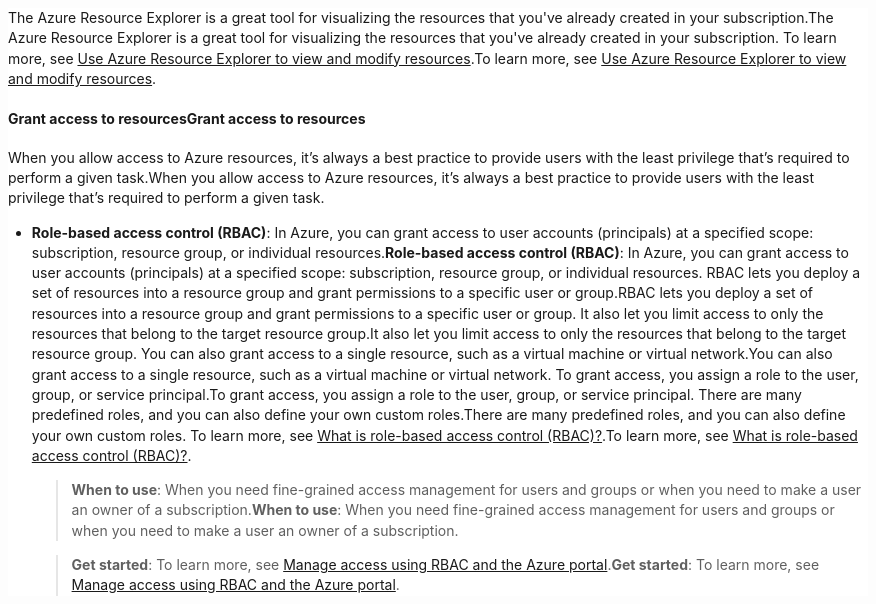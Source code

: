 <span data-ttu-id="4af89-335">The Azure Resource Explorer is a great tool for visualizing the resources that you've already created in your subscription.</span><span class="sxs-lookup"><span data-stu-id="4af89-335">The Azure Resource Explorer is a great tool for visualizing the resources that you've already created in your subscription.</span></span> <span data-ttu-id="4af89-336">To learn more, see [Use Azure Resource Explorer to view and modify resources](../../resource-manager-resource-explorer.md).</span><span class="sxs-lookup"><span data-stu-id="4af89-336">To learn more, see [Use Azure Resource Explorer to view and modify resources](../../resource-manager-resource-explorer.md).</span></span>

#### <a name="grant-access-to-resources"></a><span data-ttu-id="4af89-337">Grant access to resources</span><span class="sxs-lookup"><span data-stu-id="4af89-337">Grant access to resources</span></span>

<span data-ttu-id="4af89-338">When you allow access to Azure resources, it’s always a best practice to provide users with the least privilege that’s required to perform a given task.</span><span class="sxs-lookup"><span data-stu-id="4af89-338">When you allow access to Azure resources, it’s always a best practice to provide users with the least privilege that’s required to perform a given task.</span></span>

-   <span data-ttu-id="4af89-339">**Role-based access control (RBAC)**: In Azure, you can grant access to user accounts (principals) at a specified scope: subscription, resource group, or individual resources.</span><span class="sxs-lookup"><span data-stu-id="4af89-339">**Role-based access control (RBAC)**: In Azure, you can grant access to user accounts (principals) at a specified scope: subscription, resource group, or individual resources.</span></span> <span data-ttu-id="4af89-340">RBAC lets you deploy a set of resources into a resource group and grant permissions to a specific user or group.</span><span class="sxs-lookup"><span data-stu-id="4af89-340">RBAC lets you deploy a set of resources into a resource group and grant permissions to a specific user or group.</span></span> <span data-ttu-id="4af89-341">It also let you limit access to only the resources that belong to the target resource group.</span><span class="sxs-lookup"><span data-stu-id="4af89-341">It also let you limit access to only the resources that belong to the target resource group.</span></span> <span data-ttu-id="4af89-342">You can also grant access to a single resource, such as a virtual machine or virtual network.</span><span class="sxs-lookup"><span data-stu-id="4af89-342">You can also grant access to a single resource, such as a virtual machine or virtual network.</span></span> <span data-ttu-id="4af89-343">To grant access, you assign a role to the user, group, or service principal.</span><span class="sxs-lookup"><span data-stu-id="4af89-343">To grant access, you assign a role to the user, group, or service principal.</span></span> <span data-ttu-id="4af89-344">There are many predefined roles, and you can also define your own custom roles.</span><span class="sxs-lookup"><span data-stu-id="4af89-344">There are many predefined roles, and you can also define your own custom roles.</span></span> <span data-ttu-id="4af89-345">To learn more, see [What is role-based access control (RBAC)?](../../role-based-access-control/overview.md).</span><span class="sxs-lookup"><span data-stu-id="4af89-345">To learn more, see [What is role-based access control (RBAC)?](../../role-based-access-control/overview.md).</span></span>

    ><span data-ttu-id="4af89-346">**When to use**: When you need fine-grained access management for users and groups or when you need to make a user an owner of a subscription.</span><span class="sxs-lookup"><span data-stu-id="4af89-346">**When to use**: When you need fine-grained access management for users and groups or when you need to make a user an owner of a subscription.</span></span>

    ><span data-ttu-id="4af89-347">**Get started**: To learn more, see [Manage access using RBAC and the Azure portal](../../role-based-access-control/role-assignments-portal.md).</span><span class="sxs-lookup"><span data-stu-id="4af89-347">**Get started**: To learn more, see [Manage access using RBAC and the Azure portal](../../role-based-access-control/role-assignments-portal.md).</span></span>

